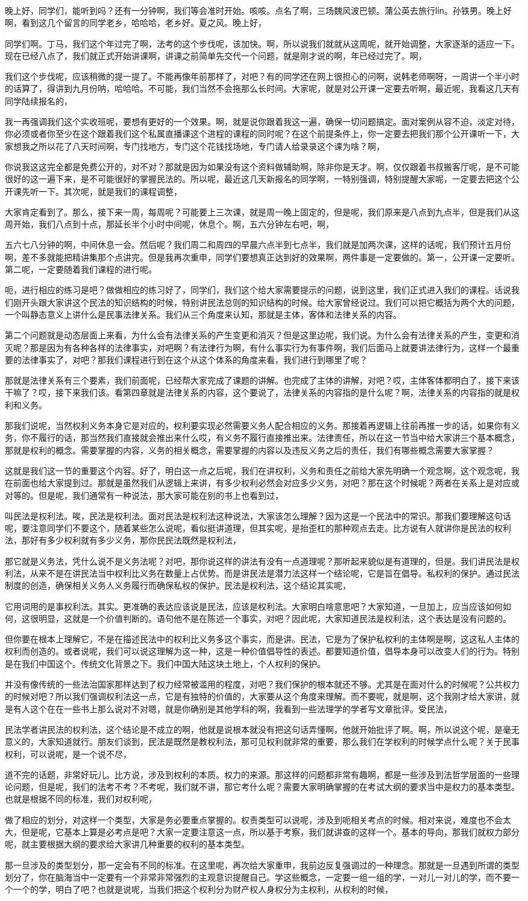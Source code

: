 晚上好，同学们，能听到吗？还有一分钟啊，我们等会准时开始。咳咳。点名了啊，三场魏风波巴顿。蒲公英去旅行lin。孙铁男。晚上好啊，看到这几个留言的同学老乡，哈哈哈，老乡好。夏之风。晚上好，

同学们啊。丁马，我们这个年过完了啊，法考的这个步伐呢，该加快。啊，所以说我们就就从这周呢，就开始调整，大家逐渐的适应一下。现在已经八点了，我们就正式开始讲课啊，讲课之前简单先交代一个问题，就是刚才说的啊，年已经过完了。啊，

我们这个步伐呢，应该稍微的提一提了。不能再像年前那样了，对吧？有的同学还在网上很担心的问啊，说韩老师啊呀，一周讲一个半小时的话算了，得讲到九月份呐，哈哈哈。不可能，我们当然不会拖那么长时间。大家呢，就是对公开课一定要去听啊，最近呢，我看这几天有同学陆续报名的，

我一再强调我们这个实收班呢，要想有更好的一个效果。啊，就是说你跟着我这一遍，确保一切问题搞定。面对案例从容不迫，淡定对待，你必须或者你至少在这个跟着我们这个私属直播课这个进程的课程的同时呢？在这个前提条件上，你一定要去把我们那个公开课听一下，大家想我之所以花了八天时间啊，专门找地方，专门这个花钱找场地，专门请人给录录这个课为啥？啊，

你说我这这完全都是免费公开的，对不对？那就是因为如果没有这个资料做辅助啊，除非你是天才。啊，仅仅跟着书叔搬客厅呢，是不可能很好的这一遍下来，是不可能很好的掌握民法的。所以呢，最近这几天新报名的同学啊，一特别强调，特别提醒大家呢，一定要去把这个公开课先听一下。其次呢，就是我们的课程调整，

大家肯定看到了。那么，接下来一周，每周呢？可能要上三次课，就是周一晚上固定的，但是呢，我们原来是八点到九点半，但是我们从这周开始，我们八点到十点，那延长半个小时中间呢，休息个。啊，五六分钟左右吧，啊，

五六七八分钟的啊，中间休息一会。然后呢？我们周二和周四的早晨六点半到七点半，我们就是加两次课，这样的话呢，我们预计五月份啊，差不多就能把精讲集那个点讲完。但是我再次重申，同学们要想真正达到好的效果啊，两件事是一定要做的。第一，公开课一定要听。第二呢，一定要随着我们课程的进行呢。

呃，进行相应的练习是吧？做做相应的练习好了，同学们，我们这个给大家需要提示的问题，说到这里，我们正式进入我们的课程。话说我们刚开头跟大家讲这个民法的知识结构的时候，特别讲民法总则的知识结构的时候。给大家曾经说过。我们可以把它概括为两个大的问题，一个叫静态意义上讲什么是民事法律关系。我们从三个角度来认知，那就是主体，客体和法律关系的内容。

第二个问题就是动态层面上来看，为什么会有法律关系的产生变更和消灭？但是这里边呢，我们说。为什么会有法律关系的产生，变更和消灭呢？那是因为有各种各样的法律事实，对吧啊？有法律行为啊，有什么事实行为有事件啊，我们后面马上就要讲法律行为，这样一个最重要的法律事实了，对吧？那我们课程进行到在这个从这个体系的角度来看，我们进行到哪里了呢？

那就是法律关系有三个要素，我们前面呢，已经帮大家完成了课题的讲解。也完成了主体的讲解，对吧？哎，主体客体都明白了，接下来该干嘛了？哎，接下来我们该。看第四章就是法律关系的内容，这个要说了，法律关系的内容指的是什么呢？啊，法律关系的内容指的就是权利和义务。

那我们说呢，当然权利义务本身它是对应的，权利要实现必然需要义务人配合相应的义务。那接着再逻辑上往前再推一步的话，如果你有义务，你不履行的话，那当然我们直接就会推出来什么哎，有义务不履行直接推出来。法律责任，所以在这一节当中给大家讲三个基本概念，那就是权利的概念。需要掌握的内容，义务的相关概念，需要掌握的内容以及违反义务之后的责任，我们有哪些概念需要大家掌握？

这就是我们这一节的重要这个内容。好了，明白这一点之后呢，我们在讲权利，义务和责任之前给大家先明确一个观念啊，这个观念呢，我在前面也给大家提到过。那就是虽然我们从逻辑上来讲，有多少权利必然会对应多少义务，对吧？那在这个时候呢？两者在关系上是对应或对等的。但是呢，我们通常有一种说法，那大家可能在别的书上也看到过，

叫民法是权利法。唉，民法是权利法。面对民法是权利法这种说法，大家该怎么理解？因为这是一个民法中的常识。那我们要理解这句话呢，要注意同学们不要这个，随着某些怎么说呢，看似挺讲道理，但其实呢，是抬歪杠的那种观点去走。比方说有人就讲你是民法的权利法，那好有多少权利就有多少义务，那你民民法既然是权利法，

那它就是义务法，凭什么说不是义务法呢？对吧，那你说这样的讲法有没有一点道理呢？那听起来貌似是有道理的，但是。我们讲民法是权利法，从来不是在讲民法当中权利比义务在数量上占优势。而是讲民法是潜力法这样一个结论呢，它是旨在倡导。私权利的保护。通过民法制度的创造，确保相关义务人义务履行而确保私权的保护。民法是权利法，这个结论其实呢，

它用词用的是事权利法。其实。更准确的表达应该说是民法，应该是权利法。大家明白啥意思吧？大家知道，一旦加上，应当应该如何如何，这很明显，这就是一个价值判断的。语句他不是在陈述一个事实，对吧？因此呢，大家知道民法是权利法，这个表达是没有问题的。

但你要在根本上理解它，不是在描述民法中的权利比义务多这个事实，而是讲。民法，它是为了保护私权利的主体啊是啊，这这私人主体的权利而创造的。或者说呢，我们可以说这理解为这一种，这是一种价值倡导性的表述。都要知道价值，倡导本身可以改变人们的行为。特别是在我们中国这个。传统文化背景之下。我们中国大陆这块土地上，个人权利的保护。

并没有像传统的一些法治国家那样达到了权力经常被滥用的程度，对吧？我们保护的根本就还不够。尤其是在面对什么的时候呢？公共权力的时候对吧？所以我们强调权利法这一点，它是有独特的价值的，大家要从这个角度来理解。而不要呢，就是啊，这个我刚才给大家讲，就是有人这个在在一些书上那么说对不对嗯，就是你确别是其他学科的啊，我看到一些法理学的学者写文章批评。受民法，

民法学者讲民法的权利法，这个结论是不成立的啊，他就是说根本就没有把这句话弄懂啊，他就开始批评了啊。啊，所以说这个呢，是毫无意义的，大家知道就行。朋友们谈到，民法是既然是教权利法，那可见权利就非常的重要，那么我们在学权利的时候学点什么呢？关于民事权利，可以说呢，是一个说不尽，

道不完的话题，非常好玩儿。比方说，涉及到权利的本质。权力的来源。那这样的问题都非常有趣啊，都是一些涉及到法哲学层面的一些理论问题，但是呢，我们的法考不考？不考呢，我们就不讲，那它考什么呢？需要大家明确掌握的在考试大纲的要求当中是权力的基本类型。也就是根据不同的标准，我们对权利呢，

做了相应的划分，对这样一个类型，大家是务必要重点掌握的。权责类型可以说呢，涉及到呃相关考点的时候。相对来说，难度也不会太大，但是呢，它基本上算是必考点是吧？大家一定要注意这一点，所以基于考察，我们就讲查的这样一个。基本的导向，那我们就权力部分呢，就主要根据大纲的要求给大家讲几种重要的权利的基本类型。

那一旦涉及的类型划分，那一定会有不同的标准。在这里呢，再次给大家重申，我前边反复强调过的一种理念。那就是一旦遇到所谓的类型划分了，你在脑海当中一定要有一个非常非常强烈的主观意识提醒自己。学这些概念，一定要一组一组的学，一对儿一对儿的学，而不要一个一个的学，明白了吧？也就是说呢，当我们把这个权利分为财产权人身权分为主权利，从权利的时候，
